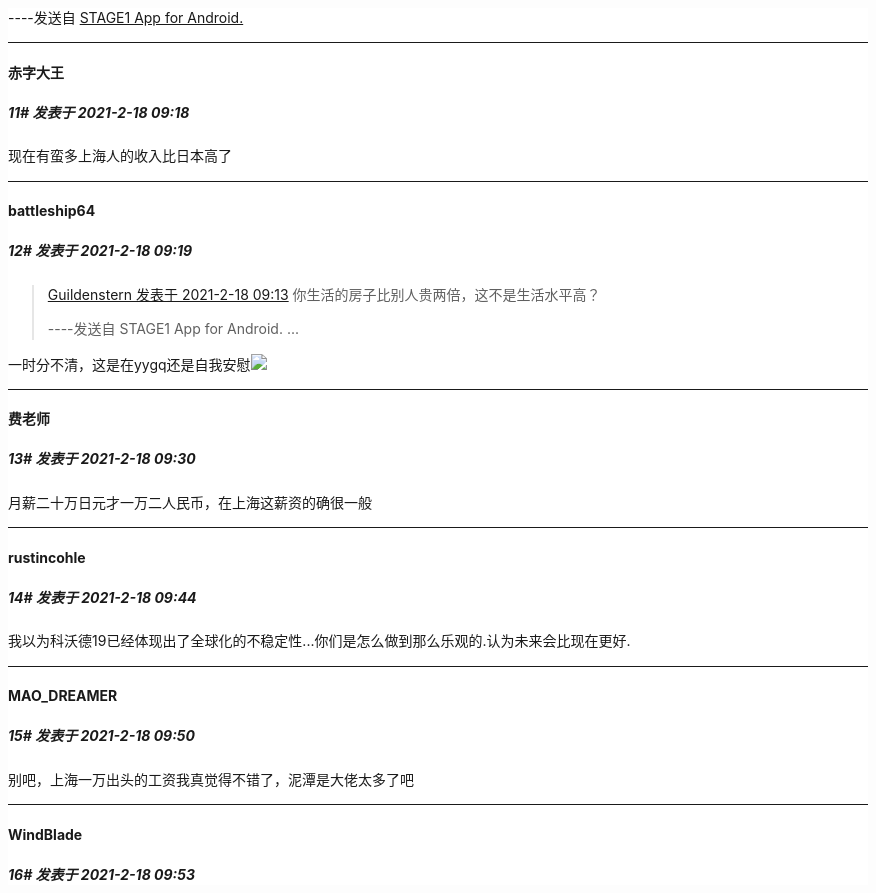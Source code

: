 ----发送自 [STAGE1 App for Android.](http://stage1.5j4m.com/?1.37)


-----

####  赤字大王  
##### 11#       发表于 2021-2-18 09:18


现在有蛮多上海人的收入比日本高了


-----

####  battleship64  
##### 12#       发表于 2021-2-18 09:19


<blockquote><a href="httphttps://bbs.saraba1st.com/2b/forum.php?mod=redirect&amp;goto=findpost&amp;pid=50362113&amp;ptid=1988285" target="_blank">Guildenstern 发表于 2021-2-18 09:13</a>
你生活的房子比别人贵两倍，这不是生活水平高？


----发送自 STAGE1 App for Android. ...</blockquote>
一时分不清，这是在yygq还是自我安慰<img src="https://static.saraba1st.com/image/smiley/face2017/066.png" referrerpolicy="no-referrer">


-----

####  费老师  
##### 13#       发表于 2021-2-18 09:30


月薪二十万日元才一万二人民币，在上海这薪资的确很一般


-----

####  rustincohle  
##### 14#       发表于 2021-2-18 09:44


我以为科沃德19已经体现出了全球化的不稳定性...你们是怎么做到那么乐观的.认为未来会比现在更好.


-----

####  MAO_DREAMER  
##### 15#       发表于 2021-2-18 09:50


别吧，上海一万出头的工资我真觉得不错了，泥潭是大佬太多了吧


-----

####  WindBlade  
##### 16#       发表于 2021-2-18 09:53
